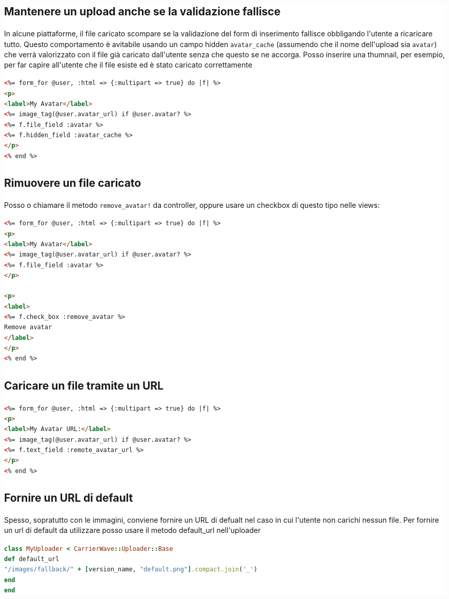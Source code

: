 ## Mantenere un upload anche se la validazione fallisce
In alcune piattaforme, il file caricato scompare se la validazione del form di inserimento fallisce obbligando l'utente a ricaricare tutto. Questo comportamento è avitabile usando un campo hidden `avatar_cache` (assumendo che il nome dell'upload sia `avatar`) che verrà valorizzato con il file già caricato dall'utente senza che questo se ne accorga.
Posso inserire una thumnail, per esempio, per far capire all'utente che il file esiste ed è stato caricato correttamente
```html
<%= form_for @user, :html => {:multipart => true} do |f| %>
<p>
<label>My Avatar</label>
<%= image_tag(@user.avatar_url) if @user.avatar? %>
<%= f.file_field :avatar %>
<%= f.hidden_field :avatar_cache %>
</p>
<% end %>
```

## Rimuovere un file caricato
Posso o chiamare il metodo `remove_avatar!` da controller, oppure usare un checkbox di questo tipo nelle views:
```html
<%= form_for @user, :html => {:multipart => true} do |f| %>
<p>
<label>My Avatar</label>
<%= image_tag(@user.avatar_url) if @user.avatar? %>
<%= f.file_field :avatar %>
</p>

<p>
<label>
<%= f.check_box :remove_avatar %>
Remove avatar
</label>
</p>
<% end %>
```

## Caricare un file tramite un URL
```html
<%= form_for @user, :html => {:multipart => true} do |f| %>
<p>
<label>My Avatar URL:</label>
<%= image_tag(@user.avatar_url) if @user.avatar? %>
<%= f.text_field :remote_avatar_url %>
</p>
<% end %>
```

## Fornire un URL di default
Spesso, sopratutto con le immagini, conviene fornire un URL di defualt nel caso in cui l'utente non carichi nessun file. Per fornire un url di default da utilizzare posso usare il metodo default_url nell'uploader
```ruby
class MyUploader < CarrierWave::Uploader::Base
def default_url
"/images/fallback/" + [version_name, "default.png"].compact.join('_')
end
end
```
